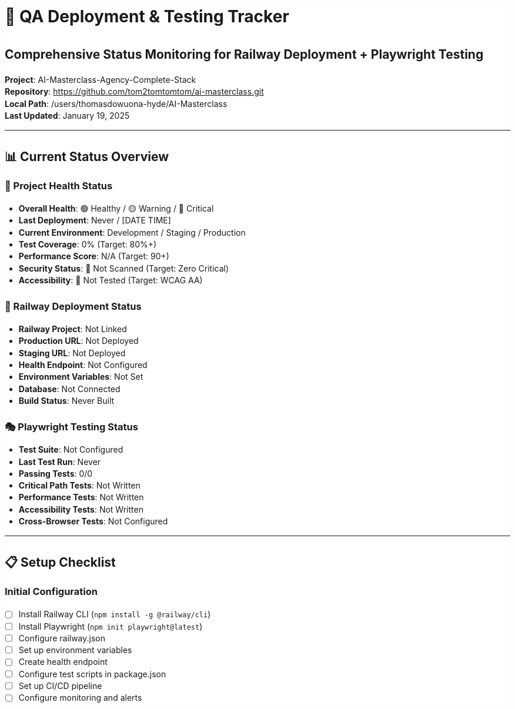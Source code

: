 # 🚀 QA Deployment & Testing Tracker
## Comprehensive Status Monitoring for Railway Deployment + Playwright Testing

**Project**: AI-Masterclass-Agency-Complete-Stack  
**Repository**: https://github.com/tom2tomtomtom/ai-masterclass.git  
**Local Path**: /users/thomasdowuona-hyde/AI-Masterclass  
**Last Updated**: January 19, 2025  

---

## 📊 Current Status Overview

### 🎯 Project Health Status
- **Overall Health**: 🟢 Healthy / 🟡 Warning / 🔴 Critical
- **Last Deployment**: Never / [DATE TIME]
- **Current Environment**: Development / Staging / Production
- **Test Coverage**: 0% (Target: 80%+)
- **Performance Score**: N/A (Target: 90+)
- **Security Status**: 🔴 Not Scanned (Target: Zero Critical)
- **Accessibility**: 🔴 Not Tested (Target: WCAG AA)

### 🚂 Railway Deployment Status
- **Railway Project**: Not Linked
- **Production URL**: Not Deployed
- **Staging URL**: Not Deployed
- **Health Endpoint**: Not Configured
- **Environment Variables**: Not Set
- **Database**: Not Connected
- **Build Status**: Never Built

### 🎭 Playwright Testing Status
- **Test Suite**: Not Configured
- **Last Test Run**: Never
- **Passing Tests**: 0/0
- **Critical Path Tests**: Not Written
- **Performance Tests**: Not Written
- **Accessibility Tests**: Not Written
- **Cross-Browser Tests**: Not Configured

---

## 📋 Setup Checklist

### Initial Configuration
- [ ] Install Railway CLI (`npm install -g @railway/cli`)
- [ ] Install Playwright (`npm init playwright@latest`)
- [ ] Configure railway.json
- [ ] Set up environment variables
- [ ] Create health endpoint
- [ ] Configure test scripts in package.json
- [ ] Set up CI/CD pipeline
- [ ] Configure monitoring and alerts
